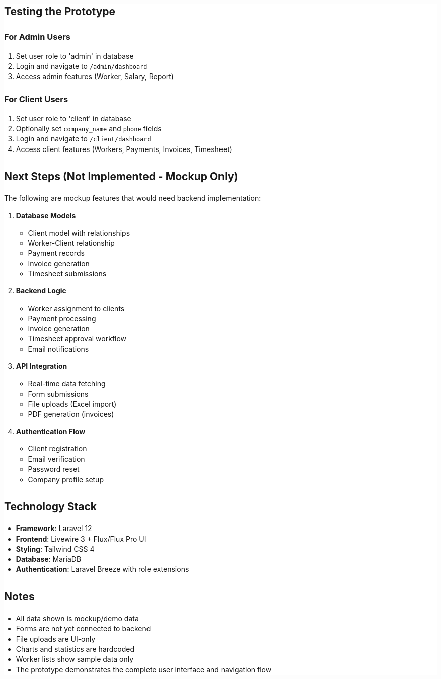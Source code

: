 ## Testing the Prototype

### For Admin Users
1. Set user role to 'admin' in database
2. Login and navigate to `/admin/dashboard`
3. Access admin features (Worker, Salary, Report)

### For Client Users
1. Set user role to 'client' in database
2. Optionally set `company_name` and `phone` fields
3. Login and navigate to `/client/dashboard`
4. Access client features (Workers, Payments, Invoices, Timesheet)

## Next Steps (Not Implemented - Mockup Only)

The following are mockup features that would need backend implementation:

1. **Database Models**
   - Client model with relationships
   - Worker-Client relationship
   - Payment records
   - Invoice generation
   - Timesheet submissions

2. **Backend Logic**
   - Worker assignment to clients
   - Payment processing
   - Invoice generation
   - Timesheet approval workflow
   - Email notifications

3. **API Integration**
   - Real-time data fetching
   - Form submissions
   - File uploads (Excel import)
   - PDF generation (invoices)

4. **Authentication Flow**
   - Client registration
   - Email verification
   - Password reset
   - Company profile setup

## Technology Stack

- **Framework**: Laravel 12
- **Frontend**: Livewire 3 + Flux/Flux Pro UI
- **Styling**: Tailwind CSS 4
- **Database**: MariaDB
- **Authentication**: Laravel Breeze with role extensions

## Notes

- All data shown is mockup/demo data
- Forms are not yet connected to backend
- File uploads are UI-only
- Charts and statistics are hardcoded
- Worker lists show sample data only
- The prototype demonstrates the complete user interface and navigation flow

